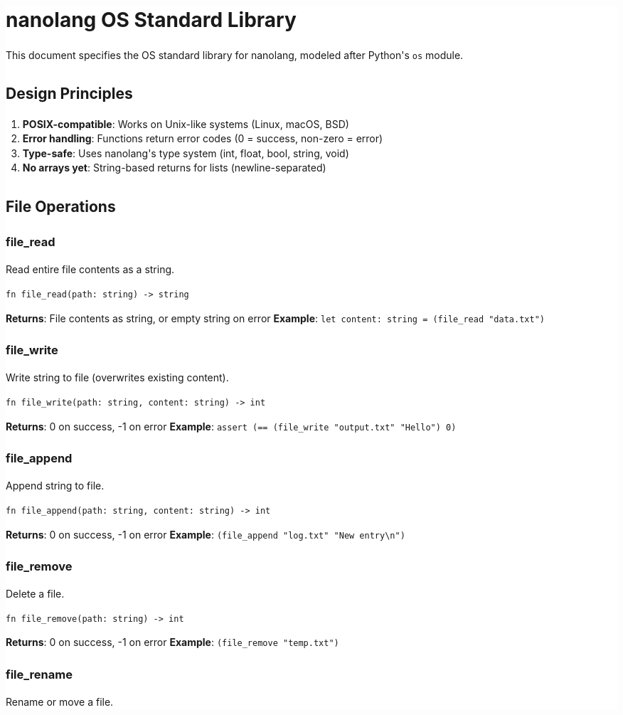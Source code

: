 # nanolang OS Standard Library

This document specifies the OS standard library for nanolang, modeled after Python's `os` module.

## Design Principles

1. **POSIX-compatible**: Works on Unix-like systems (Linux, macOS, BSD)
2. **Error handling**: Functions return error codes (0 = success, non-zero = error)
3. **Type-safe**: Uses nanolang's type system (int, float, bool, string, void)
4. **No arrays yet**: String-based returns for lists (newline-separated)

## File Operations

### file_read
Read entire file contents as a string.

```nano
fn file_read(path: string) -> string
```

**Returns**: File contents as string, or empty string on error
**Example**: `let content: string = (file_read "data.txt")`

### file_write
Write string to file (overwrites existing content).

```nano
fn file_write(path: string, content: string) -> int
```

**Returns**: 0 on success, -1 on error
**Example**: `assert (== (file_write "output.txt" "Hello") 0)`

### file_append
Append string to file.

```nano
fn file_append(path: string, content: string) -> int
```

**Returns**: 0 on success, -1 on error
**Example**: `(file_append "log.txt" "New entry\n")`

### file_remove
Delete a file.

```nano
fn file_remove(path: string) -> int
```

**Returns**: 0 on success, -1 on error
**Example**: `(file_remove "temp.txt")`

### file_rename
Rename or move a file.
